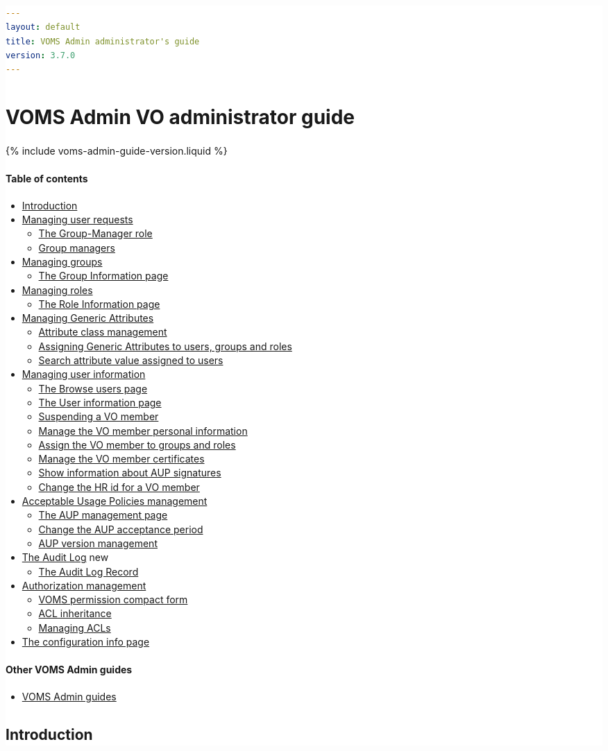 ```yaml
---
layout: default
title: VOMS Admin administrator's guide
version: 3.7.0
---
```


# VOMS Admin VO administrator guide
{% include voms-admin-guide-version.liquid %}

#### Table of contents

- [Introduction](#intro)
- [Managing user requests](#managing-user-requests)
  - [The Group-Manager role](#group-manager-role) 
  - [Group managers](#group-managers)
- [Managing groups](#managing-groups)
  - [The Group Information page](#group-info-page)
- [Managing roles](#managing-roles)
  - [The Role Information page](#role-info-page)
- [Managing Generic Attributes](#managing-attributes)
  - [Attribute class management](#attribute-class-management)
  - [Assigning Generic Attributes to users, groups and roles](#assigning-gas)
  - [Search attribute value assigned to users](#ga-search)
- [Managing user information](#managing-user-information)
  - [The Browse users page](#browse-users-page)
  - [The User information page](#user-info-page)
  - [Suspending a VO member](#user-suspend)
  - [Manage the VO member personal information](#manage-personal-info)
  - [Assign the VO member to groups and roles](#vo-member-groups-roles)
  - [Manage the VO member certificates](#manage-certificates)
  - [Show information about AUP signatures](#aup-show)
  - [Change the HR id for a VO member](#change-hr-id)
- [Acceptable Usage Policies management](#manage-aup)
  - [The AUP management page](#aup-management-page)
  - [Change the AUP acceptance period](#aup-change-reacc-period)
  - [AUP version management](#aup-version-management)
- [The Audit Log](#audit-log) <span class="label label-important">new</span> 
  - [The Audit Log Record](#audit-log-record)
- [Authorization management](#manage-authz)
  - [VOMS permission compact form](#voms-permission-compact-form)
  - [ACL inheritance](#acl-inheritance)
  - [Managing ACLs](#managing-acls)
- [The configuration info page](#configuration-info-page)

#### Other VOMS Admin guides

- [VOMS Admin guides](index.html)

## Introduction <a name="intro"></a>
